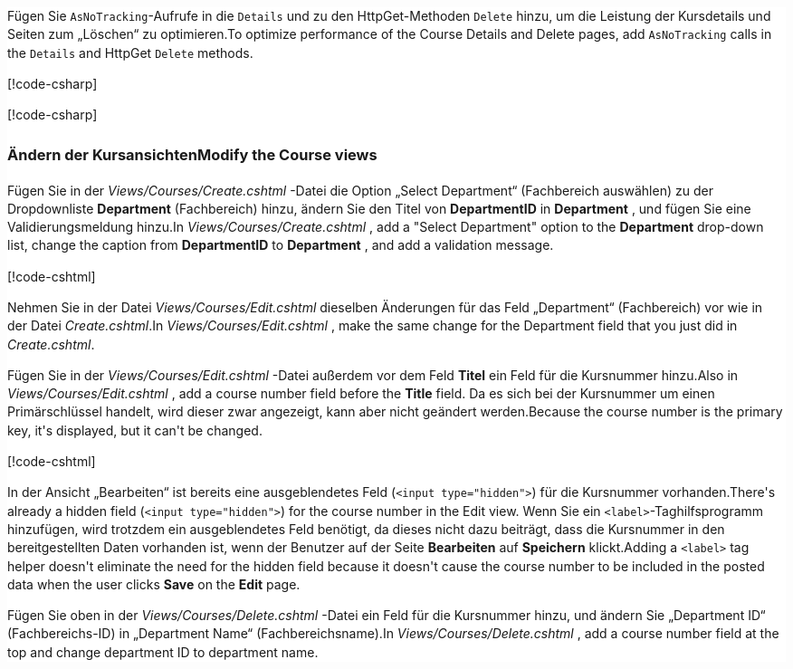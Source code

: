 <span data-ttu-id="4fe61-131">Fügen Sie `AsNoTracking`-Aufrufe in die `Details` und zu den HttpGet-Methoden `Delete` hinzu, um die Leistung der Kursdetails und Seiten zum „Löschen“ zu optimieren.</span><span class="sxs-lookup"><span data-stu-id="4fe61-131">To optimize performance of the Course Details and Delete pages, add `AsNoTracking` calls in the `Details` and HttpGet `Delete` methods.</span></span>

[!code-csharp[](intro/samples/cu/Controllers/CoursesController.cs?highlight=10&name=snippet_Details)]

[!code-csharp[](intro/samples/cu/Controllers/CoursesController.cs?highlight=10&name=snippet_DeleteGet)]

### <a name="modify-the-course-views"></a><span data-ttu-id="4fe61-132">Ändern der Kursansichten</span><span class="sxs-lookup"><span data-stu-id="4fe61-132">Modify the Course views</span></span>

<span data-ttu-id="4fe61-133">Fügen Sie in der *Views/Courses/Create.cshtml* -Datei die Option „Select Department“ (Fachbereich auswählen) zu der Dropdownliste **Department** (Fachbereich) hinzu, ändern Sie den Titel von **DepartmentID** in **Department** , und fügen Sie eine Validierungsmeldung hinzu.</span><span class="sxs-lookup"><span data-stu-id="4fe61-133">In *Views/Courses/Create.cshtml* , add a "Select Department" option to the **Department** drop-down list, change the caption from **DepartmentID** to **Department** , and add a validation message.</span></span>

[!code-cshtml[](intro/samples/cu/Views/Courses/Create.cshtml?highlight=2-6&range=29-34)]

<span data-ttu-id="4fe61-134">Nehmen Sie in der Datei *Views/Courses/Edit.cshtml* dieselben Änderungen für das Feld „Department“ (Fachbereich) vor wie in der Datei *Create.cshtml*.</span><span class="sxs-lookup"><span data-stu-id="4fe61-134">In *Views/Courses/Edit.cshtml* , make the same change for the Department field that you just did in *Create.cshtml*.</span></span>

<span data-ttu-id="4fe61-135">Fügen Sie in der *Views/Courses/Edit.cshtml* -Datei außerdem vor dem Feld **Titel** ein Feld für die Kursnummer hinzu.</span><span class="sxs-lookup"><span data-stu-id="4fe61-135">Also in *Views/Courses/Edit.cshtml* , add a course number field before the **Title** field.</span></span> <span data-ttu-id="4fe61-136">Da es sich bei der Kursnummer um einen Primärschlüssel handelt, wird dieser zwar angezeigt, kann aber nicht geändert werden.</span><span class="sxs-lookup"><span data-stu-id="4fe61-136">Because the course number is the primary key, it's displayed, but it can't be changed.</span></span>

[!code-cshtml[](intro/samples/cu/Views/Courses/Edit.cshtml?range=15-18)]

<span data-ttu-id="4fe61-137">In der Ansicht „Bearbeiten“ ist bereits eine ausgeblendetes Feld (`<input type="hidden">`) für die Kursnummer vorhanden.</span><span class="sxs-lookup"><span data-stu-id="4fe61-137">There's already a hidden field (`<input type="hidden">`) for the course number in the Edit view.</span></span> <span data-ttu-id="4fe61-138">Wenn Sie ein `<label>`-Taghilfsprogramm hinzufügen, wird trotzdem ein ausgeblendetes Feld benötigt, da dieses nicht dazu beiträgt, dass die Kursnummer in den bereitgestellten Daten vorhanden ist, wenn der Benutzer auf der Seite **Bearbeiten** auf **Speichern** klickt.</span><span class="sxs-lookup"><span data-stu-id="4fe61-138">Adding a `<label>` tag helper doesn't eliminate the need for the hidden field because it doesn't cause the course number to be included in the posted data when the user clicks **Save** on the **Edit** page.</span></span>

<span data-ttu-id="4fe61-139">Fügen Sie oben in der *Views/Courses/Delete.cshtml* -Datei ein Feld für die Kursnummer hinzu, und ändern Sie „Department ID“ (Fachbereichs-ID) in „Department Name“ (Fachbereichsname).</span><span class="sxs-lookup"><span data-stu-id="4fe61-139">In *Views/Courses/Delete.cshtml* , add a course number field at the top and change department ID to department name.</span></span>
